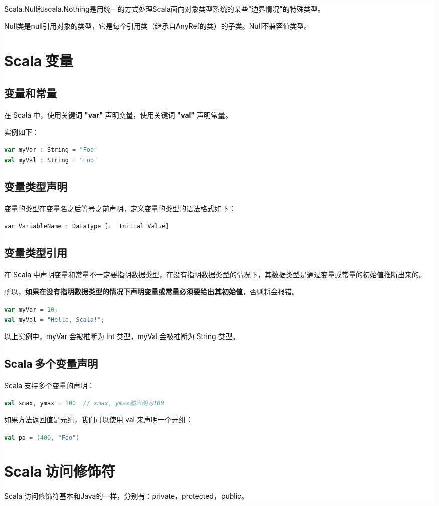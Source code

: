 Scala.Null和scala.Nothing是用统一的方式处理Scala面向对象类型系统的某些"边界情况"的特殊类型。

Null类是null引用对象的类型，它是每个引用类（继承自AnyRef的类）的子类。Null不兼容值类型。

# Scala 变量

## 变量和常量

在 Scala 中，使用关键词 **"var"** 声明变量，使用关键词 **"val"** 声明常量。

实例如下：

```scala
var myVar : String = "Foo"
val myVal : String = "Foo"
```

## 变量类型声明

变量的类型在变量名之后等号之前声明。定义变量的类型的语法格式如下：

```
var VariableName : DataType [=  Initial Value]
```

## 变量类型引用

在 Scala 中声明变量和常量不一定要指明数据类型，在没有指明数据类型的情况下，其数据类型是通过变量或常量的初始值推断出来的。

所以，**如果在没有指明数据类型的情况下声明变量或常量必须要给出其初始值**，否则将会报错。

```scala
var myVar = 10;
val myVal = "Hello, Scala!";
```

以上实例中，myVar 会被推断为 Int 类型，myVal 会被推断为 String 类型。

## Scala 多个变量声明

Scala 支持多个变量的声明：

```scala
val xmax, ymax = 100  // xmax, ymax都声明为100
```

如果方法返回值是元组，我们可以使用 val 来声明一个元组：

```scala
val pa = (400, "Foo")
```

# Scala 访问修饰符

Scala 访问修饰符基本和Java的一样，分别有：private，protected，public。
